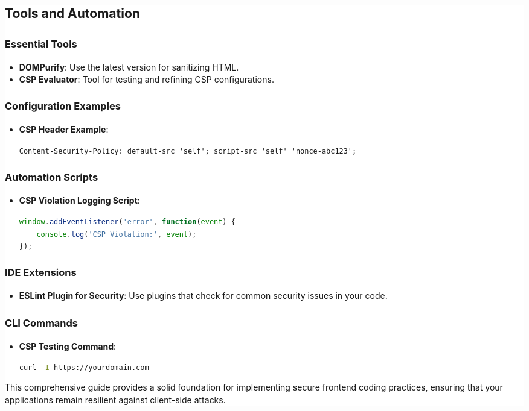 ## Tools and Automation

### Essential Tools
- **DOMPurify**: Use the latest version for sanitizing HTML.
- **CSP Evaluator**: Tool for testing and refining CSP configurations.

### Configuration Examples
- **CSP Header Example**:
  ```http
  Content-Security-Policy: default-src 'self'; script-src 'self' 'nonce-abc123';
  ```

### Automation Scripts
- **CSP Violation Logging Script**:
  ```javascript
  window.addEventListener('error', function(event) {
      console.log('CSP Violation:', event);
  });
  ```

### IDE Extensions
- **ESLint Plugin for Security**: Use plugins that check for common security issues in your code.

### CLI Commands
- **CSP Testing Command**:
  ```bash
  curl -I https://yourdomain.com
  ```

This comprehensive guide provides a solid foundation for implementing secure frontend coding practices, ensuring that your applications remain resilient against client-side attacks.